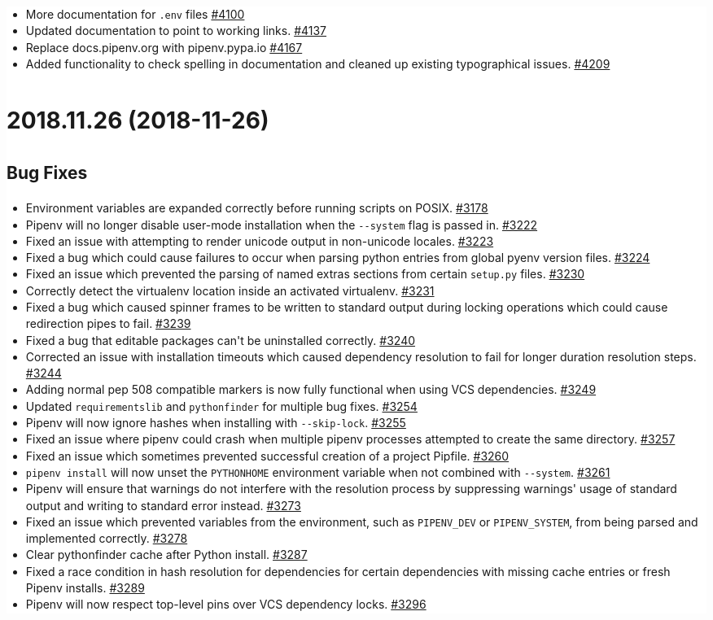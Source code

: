 - More documentation for `.env` files  [#4100](https://github.com/pypa/pipenv/issues/4100)
- Updated documentation to point to working links.  [#4137](https://github.com/pypa/pipenv/issues/4137)
- Replace docs.pipenv.org with pipenv.pypa.io  [#4167](https://github.com/pypa/pipenv/issues/4167)
- Added functionality to check spelling in documentation and cleaned up existing typographical issues.  [#4209](https://github.com/pypa/pipenv/issues/4209)

# 2018.11.26 (2018-11-26)

## Bug Fixes

- Environment variables are expanded correctly before running scripts on POSIX.  [#3178](https://github.com/pypa/pipenv/issues/3178)
- Pipenv will no longer disable user-mode installation when the `--system` flag is passed in.  [#3222](https://github.com/pypa/pipenv/issues/3222)
- Fixed an issue with attempting to render unicode output in non-unicode locales.  [#3223](https://github.com/pypa/pipenv/issues/3223)
- Fixed a bug which could cause failures to occur when parsing python entries from global pyenv version files.  [#3224](https://github.com/pypa/pipenv/issues/3224)
- Fixed an issue which prevented the parsing of named extras sections from certain `setup.py` files.  [#3230](https://github.com/pypa/pipenv/issues/3230)
- Correctly detect the virtualenv location inside an activated virtualenv.  [#3231](https://github.com/pypa/pipenv/issues/3231)
- Fixed a bug which caused spinner frames to be written to standard output during locking operations which could cause redirection pipes to fail.  [#3239](https://github.com/pypa/pipenv/issues/3239)
- Fixed a bug that editable packages can't be uninstalled correctly.  [#3240](https://github.com/pypa/pipenv/issues/3240)
- Corrected an issue with installation timeouts which caused dependency resolution to fail for longer duration resolution steps.  [#3244](https://github.com/pypa/pipenv/issues/3244)
- Adding normal pep 508 compatible markers is now fully functional when using VCS dependencies.  [#3249](https://github.com/pypa/pipenv/issues/3249)
- Updated `requirementslib` and `pythonfinder` for multiple bug fixes.  [#3254](https://github.com/pypa/pipenv/issues/3254)
- Pipenv will now ignore hashes when installing with `--skip-lock`.  [#3255](https://github.com/pypa/pipenv/issues/3255)
- Fixed an issue where pipenv could crash when multiple pipenv processes attempted to create the same directory.  [#3257](https://github.com/pypa/pipenv/issues/3257)
- Fixed an issue which sometimes prevented successful creation of a project Pipfile.  [#3260](https://github.com/pypa/pipenv/issues/3260)
- `pipenv install` will now unset the `PYTHONHOME` environment variable when not combined with `--system`.  [#3261](https://github.com/pypa/pipenv/issues/3261)
- Pipenv will ensure that warnings do not interfere with the resolution process by suppressing warnings' usage of standard output and writing to standard error instead.  [#3273](https://github.com/pypa/pipenv/issues/3273)
- Fixed an issue which prevented variables from the environment, such as `PIPENV_DEV` or `PIPENV_SYSTEM`, from being parsed and implemented correctly.  [#3278](https://github.com/pypa/pipenv/issues/3278)
- Clear pythonfinder cache after Python install.  [#3287](https://github.com/pypa/pipenv/issues/3287)
- Fixed a race condition in hash resolution for dependencies for certain dependencies with missing cache entries or fresh Pipenv installs.  [#3289](https://github.com/pypa/pipenv/issues/3289)
- Pipenv will now respect top-level pins over VCS dependency locks.  [#3296](https://github.com/pypa/pipenv/issues/3296)
